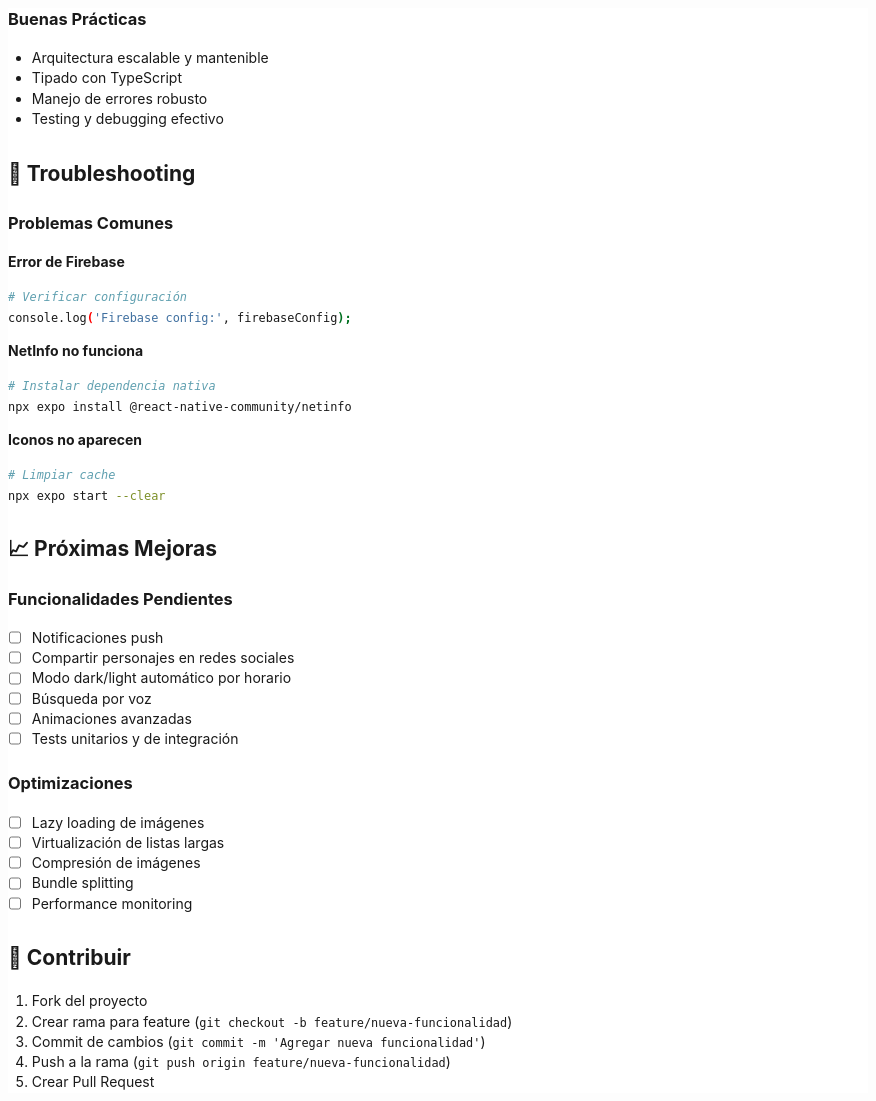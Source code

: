 ### Buenas Prácticas
- Arquitectura escalable y mantenible
- Tipado con TypeScript
- Manejo de errores robusto
- Testing y debugging efectivo

## 🐛 Troubleshooting

### Problemas Comunes

**Error de Firebase**
```bash
# Verificar configuración
console.log('Firebase config:', firebaseConfig);
```

**NetInfo no funciona**
```bash
# Instalar dependencia nativa
npx expo install @react-native-community/netinfo
```

**Iconos no aparecen**
```bash
# Limpiar cache
npx expo start --clear
```

## 📈 Próximas Mejoras

### Funcionalidades Pendientes
- [ ] Notificaciones push
- [ ] Compartir personajes en redes sociales
- [ ] Modo dark/light automático por horario
- [ ] Búsqueda por voz
- [ ] Animaciones avanzadas
- [ ] Tests unitarios y de integración

### Optimizaciones
- [ ] Lazy loading de imágenes
- [ ] Virtualización de listas largas
- [ ] Compresión de imágenes
- [ ] Bundle splitting
- [ ] Performance monitoring

## 🤝 Contribuir

1. Fork del proyecto
2. Crear rama para feature (`git checkout -b feature/nueva-funcionalidad`)
3. Commit de cambios (`git commit -m 'Agregar nueva funcionalidad'`)
4. Push a la rama (`git push origin feature/nueva-funcionalidad`)
5. Crear Pull Request
